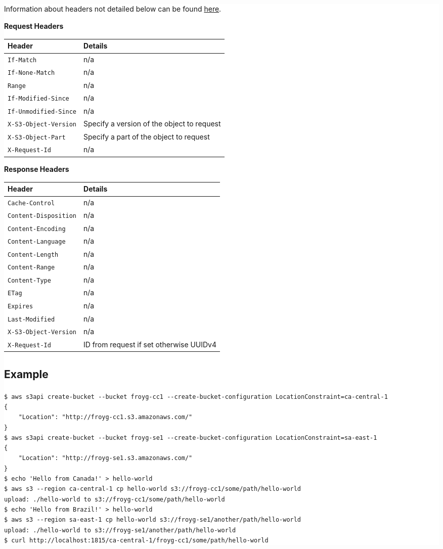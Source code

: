 Information about headers not detailed below can be found [here][httpHeaders].

**Request Headers**

| Header | Details |
|:-------|:------------|
| `If-Match` | n/a |
| `If-None-Match` | n/a |
| `Range` | n/a |
| `If-Modified-Since` | n/a |
| `If-Unmodified-Since` | n/a |
| `X-S3-Object-Version` | Specify a version of the object to request |
| `X-S3-Object-Part` | Specify a part of the object to request |
| `X-Request-Id` | n/a |

**Response Headers**

| Header | Details |
|:-------|:------------|
| `Cache-Control` | n/a |
| `Content-Disposition` | n/a |
| `Content-Encoding` | n/a |
| `Content-Language` | n/a |
| `Content-Length` | n/a |
| `Content-Range` | n/a |
| `Content-Type` | n/a |
| `ETag` | n/a |
| `Expires` | n/a |
| `Last-Modified` | n/a |
| `X-S3-Object-Version` | n/a |
| `X-Request-Id` | ID from request if set otherwise UUIDv4 |

## Example

```
$ aws s3api create-bucket --bucket froyg-cc1 --create-bucket-configuration LocationConstraint=ca-central-1
{
    "Location": "http://froyg-cc1.s3.amazonaws.com/"
}
$ aws s3api create-bucket --bucket froyg-se1 --create-bucket-configuration LocationConstraint=sa-east-1
{
    "Location": "http://froyg-se1.s3.amazonaws.com/"
}
$ echo 'Hello from Canada!' > hello-world
$ aws s3 --region ca-central-1 cp hello-world s3://froyg-cc1/some/path/hello-world
upload: ./hello-world to s3://froyg-cc1/some/path/hello-world
$ echo 'Hello from Brazil!' > hello-world
$ aws s3 --region sa-east-1 cp hello-world s3://froyg-se1/another/path/hello-world
upload: ./hello-world to s3://froyg-se1/another/path/hello-world
$ curl http://localhost:1815/ca-central-1/froyg-cc1/some/path/hello-world
```

[httpHeaders]: https://developer.mozilla.org/en-US/docs/Web/HTTP/Headers